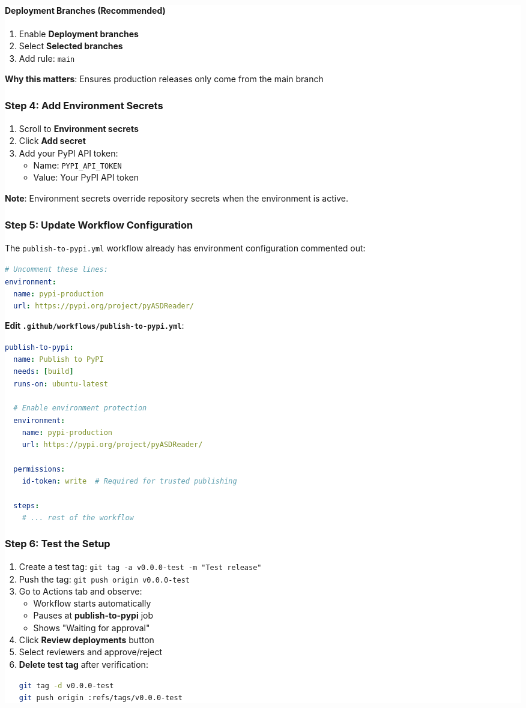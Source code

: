 #### Deployment Branches (Recommended)

1. Enable **Deployment branches**
2. Select **Selected branches**
3. Add rule: `main`

**Why this matters**: Ensures production releases only come from the main branch

### Step 4: Add Environment Secrets

1. Scroll to **Environment secrets**
2. Click **Add secret**
3. Add your PyPI API token:
   - Name: `PYPI_API_TOKEN`
   - Value: Your PyPI API token

**Note**: Environment secrets override repository secrets when the environment is active.

### Step 5: Update Workflow Configuration

The `publish-to-pypi.yml` workflow already has environment configuration commented out:

```yaml
# Uncomment these lines:
environment:
  name: pypi-production
  url: https://pypi.org/project/pyASDReader/
```

**Edit `.github/workflows/publish-to-pypi.yml`**:

```yaml
publish-to-pypi:
  name: Publish to PyPI
  needs: [build]
  runs-on: ubuntu-latest

  # Enable environment protection
  environment:
    name: pypi-production
    url: https://pypi.org/project/pyASDReader/

  permissions:
    id-token: write  # Required for trusted publishing

  steps:
    # ... rest of the workflow
```

### Step 6: Test the Setup

1. Create a test tag: `git tag -a v0.0.0-test -m "Test release"`
2. Push the tag: `git push origin v0.0.0-test`
3. Go to Actions tab and observe:
   - Workflow starts automatically
   - Pauses at **publish-to-pypi** job
   - Shows "Waiting for approval"
4. Click **Review deployments** button
5. Select reviewers and approve/reject
6. **Delete test tag** after verification:
   ```bash
   git tag -d v0.0.0-test
   git push origin :refs/tags/v0.0.0-test
   ```
